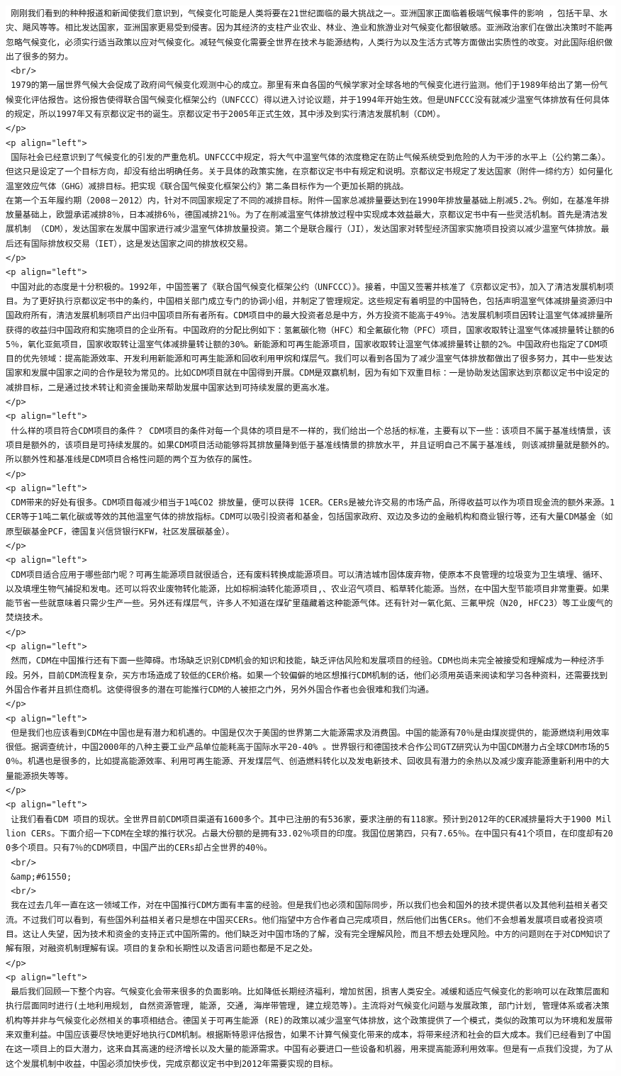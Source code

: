      刚刚我们看到的种种报道和新闻使我们意识到，气候变化可能是人类将要在21世纪面临的最大挑战之一。亚洲国家正面临着极端气候事件的影响 ，包括干旱、水灾、飓风等等。相比发达国家，亚洲国家更易受到侵害。因为其经济的支柱产业农业、林业、渔业和旅游业对气候变化都很敏感。亚洲政治家们在做出决策时不能再忽略气候变化，必须实行适当政策以应对气候变化。减轻气候变化需要全世界在技术与能源结构，人类行为以及生活方式等方面做出实质性的改变。对此国际组织做出了很多的努力。
     <br/>
     1979的第一届世界气候大会促成了政府间气候变化观测中心的成立。那里有来自各国的气候学家对全球各地的气候变化进行监测。他们于1989年给出了第一份气候变化评估报告。这份报告使得联合国气候变化框架公约（UNFCCC）得以进入讨论议题，并于1994年开始生效。但是UNFCCC没有就减少温室气体排放有任何具体的规定，所以1997年又有京都议定书的诞生。京都议定书于2005年正式生效，其中涉及到实行清洁发展机制（CDM）。
    </p>
    <p align="left">
     国际社会已经意识到了气候变化的引发的严重危机。UNFCCC中规定，将大气中温室气体的浓度稳定在防止气候系统受到危险的人为干涉的水平上（公约第二条）。但这只是设定了一个目标方向，却没有给出明确任务。关于具体的政策实施，在京都议定书中有规定和说明。京都议定书规定了发达国家（附件一缔约方）如何量化温室效应气体（GHG）减排目标。把实现《联合国气候变化框架公约》第二条目标作为一个更加长期的挑战。                                                                                           在第一个五年履约期（2008－2012）内，针对不同国家规定了不同的减排目标。附件一国家总减排量要达到在1990年排放量基础上削减5.2%。例如，在基准年排放量基础上，欧盟承诺减排8％，日本减排6％，德国减排21％。为了在削减温室气体排放过程中实现成本效益最大，京都议定书中有一些灵活机制。首先是清洁发展机制 （CDM），发达国家在发展中国家进行减少温室气体排放量投资。第二个是联合履行（JI），发达国家对转型经济国家实施项目投资以减少温室气体排放。最后还有国际排放权交易（IET），这是发达国家之间的排放权交易。
    </p>
    <p align="left">
     中国对此的态度是十分积极的。1992年，中国签署了《联合国气候变化框架公约（UNFCCC）》。接着，中国又签署并核准了《京都议定书》，加入了清洁发展机制项目。为了更好执行京都议定书中的条约，中国相关部门成立专门的协调小组，并制定了管理规定。这些规定有着明显的中国特色，包括声明温室气体减排量资源归中国政府所有，清洁发展机制项目产出归中国项目所有者所有。CDM项目中的最大投资者总是中方，外方投资不能高于49％。洁发展机制项目因转让温室气体减排量所获得的收益归中国政府和实施项目的企业所有。中国政府的分配比例如下：氢氟碳化物（HFC）和全氟碳化物（PFC）项目，国家收取转让温室气体减排量转让额的65％，氧化亚氮项目，国家收取转让温室气体减排量转让额的30%。新能源和可再生能源项目，国家收取转让温室气体减排量转让额的2%。中国政府也指定了CDM项目的优先领域：提高能源效率、开发利用新能源和可再生能源和回收利用甲烷和煤层气。我们可以看到各国为了减少温室气体排放都做出了很多努力，其中一些发达国家和发展中国家之间的合作是较为常见的。比如CDM项目就在中国得到开展。CDM是双赢机制，因为有如下双重目标：一是协助发达国家达到京都议定书中设定的减排目标，二是通过技术转让和资金援助来帮助发展中国家达到可持续发展的更高水准。
    </p>
    <p align="left">
     什么样的项目符合CDM项目的条件？ CDM项目的条件对每一个具体的项目是不一样的，我们给出一个总括的标准，主要有以下一些：该项目不属于基准线情景，该项目是额外的，该项目是可持续发展的。如果CDM项目活动能够将其排放量降到低于基准线情景的排放水平, 并且证明自己不属于基准线, 则该减排量就是额外的。所以额外性和基准线是CDM项目合格性问题的两个互为依存的属性。
    </p>
    <p align="left">
     CDM带来的好处有很多。CDM项目每减少相当于1吨CO2 排放量，便可以获得 1CER。CERs是被允许交易的市场产品，所得收益可以作为项目现金流的额外来源。1CER等于1吨二氧化碳或等效的其他温室气体的排放指标。CDM可以吸引投资者和基金，包括国家政府、双边及多边的金融机构和商业银行等，还有大量CDM基金（如原型碳基金PCF，德国复兴信贷银行KFW，社区发展碳基金）。
    </p>
    <p align="left">
     CDM项目适合应用于哪些部门呢？可再生能源项目就很适合，还有废料转换成能源项目。可以清洁城市固体废弃物，使原本不良管理的垃圾变为卫生填埋、循环、以及填埋生物气捕捉和发电。还可以将农业废物转化能源，比如棕榈油转化能源项目,、农业沼气项目、稻草转化能源。当然，在中国大型节能项目非常重要。如果能节省一些就意味着只需少生产一些。另外还有煤层气，许多人不知道在煤矿里蕴藏着这种能源气体。还有针对一氧化氮、三氟甲烷（N20, HFC23）等工业废气的焚烧技术。
    </p>
    <p align="left">
     然而，CDM在中国推行还有下面一些障碍。市场缺乏识别CDM机会的知识和技能，缺乏评估风险和发展项目的经验。CDM也尚未完全被接受和理解成为一种经济手段。另外，目前CDM流程复杂，买方市场造成了较低的CER价格。如果一个较偏僻的地区想推行CDM机制的话，他们必须用英语来阅读和学习各种资料，还需要找到外国合作者并且抓住商机。这使得很多的潜在可能推行CDM的人被拒之门外，另外外国合作者也会很难和我们沟通。
    </p>
    <p align="left">
     但是我们也应该看到CDM在中国也是有潜力和机遇的。中国是仅次于美国的世界第二大能源需求及消费国。中国的能源有70％是由煤炭提供的，能源燃烧利用效率很低。据调查统计，中国2000年的八种主要工业产品单位能耗高于国际水平20-40% 。世界银行和德国技术合作公司GTZ研究认为中国CDM潜力占全球CDM市场的50％。机遇也是很多的，比如提高能源效率、利用可再生能源、开发煤层气、创造燃料转化以及发电新技术、回收具有潜力的余热以及减少废弃能源重新利用中的大量能源损失等等。
    </p>
    <p align="left">
     让我们看看CDM 项目的现状。全世界目前CDM项目渠道有1600多个。其中已注册的有536家，要求注册的有118家。预计到2012年的CER减排量将大于1900 Million CERs。下面介绍一下CDM在全球的推行状况。占最大份额的是拥有33.02％项目的印度。我国位居第四，只有7.65％。在中国只有41个项目，在印度却有200多个项目。只有7％的CDM项目，中国产出的CERs却占全世界的40％。
     <br/>
     &amp;#61550;
     <br/>
     我在过去几年一直在这一领域工作，对在中国推行CDM方面有丰富的经验。但是我们也必须和国际同步，所以我们也会和国外的技术提供者以及其他利益相关者交流。不过我们可以看到，有些国外利益相关者只是想在中国买CERs。他们指望中方合作者自己完成项目，然后他们出售CERs。他们不会想着发展项目或者投资项目。这让人失望，因为技术和资金的支持正式中国所需的。他们缺乏对中国市场的了解，没有完全理解风险，而且不想去处理风险。中方的问题则在于对CDM知识了解有限，对融资机制理解有误。项目的复杂和长期性以及语言问题也都是不足之处。
    </p>
    <p align="left">
     最后我们回顾一下整个内容。气候变化会带来很多的负面影响。比如降低长期经济福利，增加贫困，损害人类安全。减缓和适应气候变化的影响可以在政策层面和执行层面同时进行(土地利用规划, 自然资源管理, 能源, 交通, 海岸带管理, 建立规范等)。主流将对气候变化问题与发展政策, 部门计划, 管理体系或者决策机构等并非与气候变化必然相关的事项相结合。德国关于可再生能源 (RE)的政策以减少温室气体排放，这个政策提供了一个模式，类似的政策可以为环境和发展带来双重利益。中国应该要尽快地更好地执行CDM机制。根据斯特恩评估报告，如果不计算气候变化带来的成本，将带来经济和社会的巨大成本。我们已经看到了中国在这一项目上的巨大潜力，这来自其高速的经济增长以及大量的能源需求。中国有必要进口一些设备和机器，用来提高能源利用效率。但是有一点我们没提，为了从这个发展机制中收益，中国必须加快步伐，完成京都议定书中到2012年需要实现的目标。